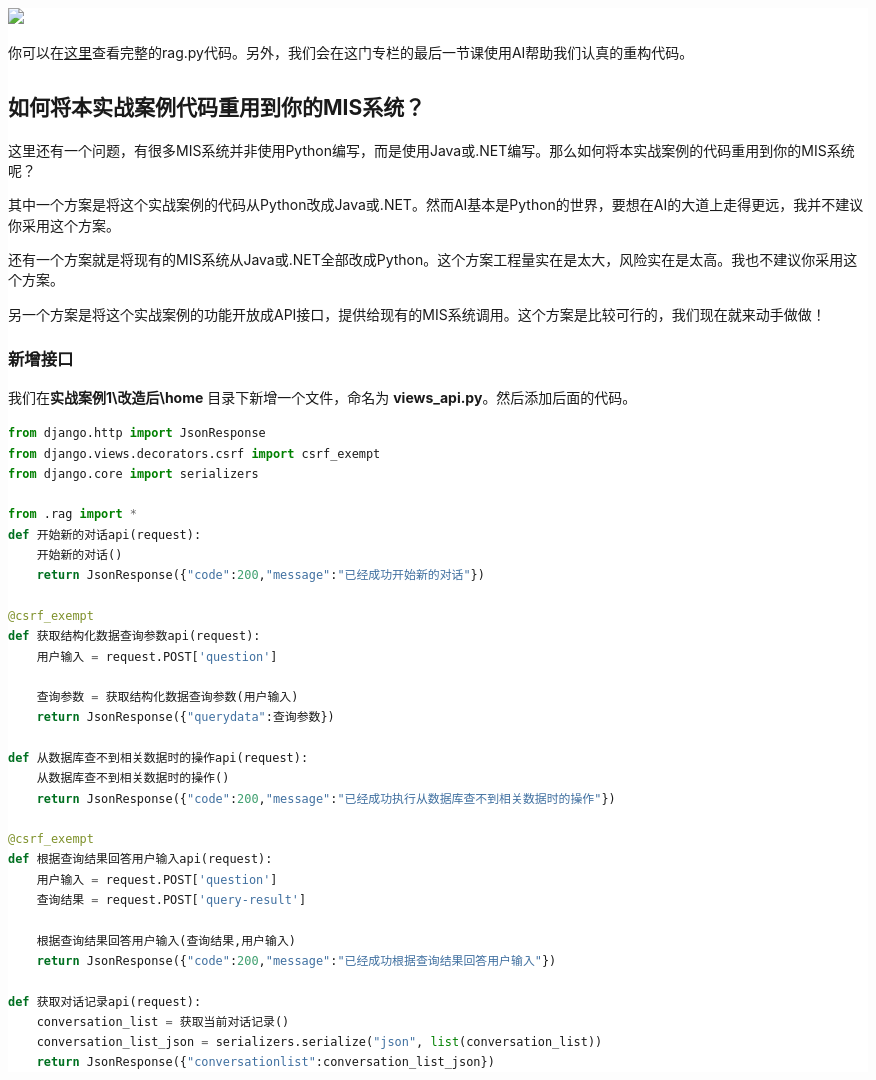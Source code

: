 ![](https://static001.geekbang.org/resource/image/27/71/2778b117f180084825cf7f1592273971.jpg?wh=1990x1265)

你可以在[这里](https://github.com/weiminye/time-geekbang-org-rag/blob/main/%E5%AE%9E%E6%88%98%E6%A1%88%E4%BE%8B1/%E6%94%B9%E9%80%A0%E5%90%8E/home/rag.py)查看完整的rag.py代码。另外，我们会在这门专栏的最后一节课使用AI帮助我们认真的重构代码。

## 如何将本实战案例代码重用到你的MIS系统？

这里还有一个问题，有很多MIS系统并非使用Python编写，而是使用Java或.NET编写。那么如何将本实战案例的代码重用到你的MIS系统呢？

其中一个方案是将这个实战案例的代码从Python改成Java或.NET。然而AI基本是Python的世界，要想在AI的大道上走得更远，我并不建议你采用这个方案。

还有一个方案就是将现有的MIS系统从Java或.NET全部改成Python。这个方案工程量实在是太大，风险实在是太高。我也不建议你采用这个方案。

另一个方案是将这个实战案例的功能开放成API接口，提供给现有的MIS系统调用。这个方案是比较可行的，我们现在就来动手做做！

### 新增接口

我们在**实战案例1\\改造后\\home** 目录下新增一个文件，命名为 **views\_api.py**。然后添加后面的代码。

```python
from django.http import JsonResponse
from django.views.decorators.csrf import csrf_exempt
from django.core import serializers

from .rag import *
def 开始新的对话api(request):
    开始新的对话()
    return JsonResponse({"code":200,"message":"已经成功开始新的对话"})

@csrf_exempt
def 获取结构化数据查询参数api(request):
    用户输入 = request.POST['question']

    查询参数 = 获取结构化数据查询参数(用户输入)
    return JsonResponse({"querydata":查询参数})

def 从数据库查不到相关数据时的操作api(request):
    从数据库查不到相关数据时的操作()
    return JsonResponse({"code":200,"message":"已经成功执行从数据库查不到相关数据时的操作"})

@csrf_exempt
def 根据查询结果回答用户输入api(request):
    用户输入 = request.POST['question']
    查询结果 = request.POST['query-result']

    根据查询结果回答用户输入(查询结果,用户输入)
    return JsonResponse({"code":200,"message":"已经成功根据查询结果回答用户输入"})

def 获取对话记录api(request):
    conversation_list = 获取当前对话记录()
    conversation_list_json = serializers.serialize("json", list(conversation_list))
    return JsonResponse({"conversationlist":conversation_list_json})
```
